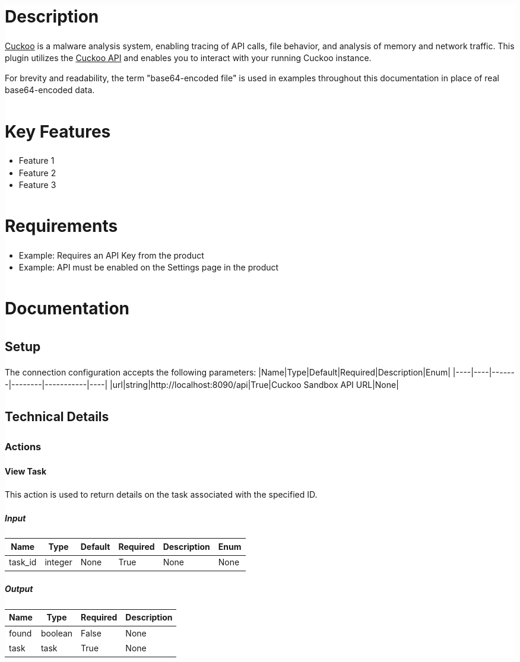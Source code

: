 # Description

[Cuckoo](https://cuckoosandbox.org/) is a malware analysis system, enabling tracing of API calls,
file behavior, and analysis of memory and network traffic. This plugin utilizes
the [Cuckoo API](http://docs.cuckoosandbox.org/en/latest/usage/api/) and enables you to interact
with your running Cuckoo instance.

For brevity and readability, the term "base64-encoded file" is used in examples
throughout this documentation in place of real base64-encoded data.

# Key Features

* Feature 1
* Feature 2
* Feature 3

# Requirements

* Example: Requires an API Key from the product
* Example: API must be enabled on the Settings page in the product

# Documentation

## Setup

The connection configuration accepts the following parameters:
|Name|Type|Default|Required|Description|Enum|
|----|----|-------|--------|-----------|----|
|url|string|http\://localhost\:8090/api|True|Cuckoo Sandbox API URL|None|

## Technical Details

### Actions

#### View Task

This action is used to return details on the task associated with the specified ID.

##### Input

|Name|Type|Default|Required|Description|Enum|
|----|----|-------|--------|-----------|----|
|task_id|integer|None|True|None|None|

##### Output

|Name|Type|Required|Description|
|----|----|--------|-----------|
|found|boolean|False|None|
|task|task|True|None|
